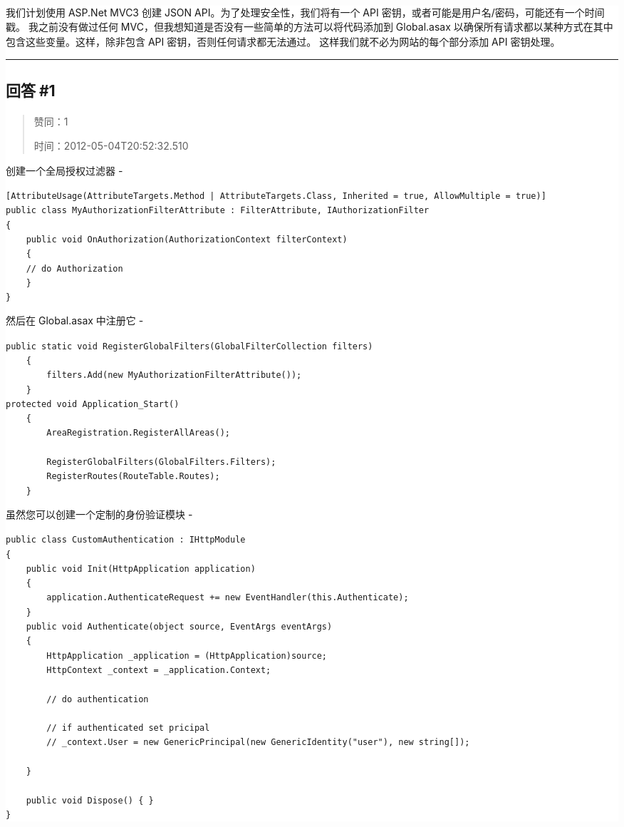 我们计划使用 ASP.Net MVC3 创建 JSON API。为了处理安全性，我们将有一个 API 密钥，或者可能是用户名/密码，可能还有一个时间戳。
我之前没有做过任何 MVC，但我想知道是否没有一些简单的方法可以将代码添加到 Global.asax 以确保所有请求都以某种方式在其中包含这些变量。这样，除非包含 API 密钥，否则任何请求都无法通过。
这样我们就不必为网站的每个部分添加 API 密钥处理。

* * *

## 回答 #1

> 赞同：1
> 
> 时间：2012-05-04T20:52:32.510

创建一个全局授权过滤器 -

```
[AttributeUsage(AttributeTargets.Method | AttributeTargets.Class, Inherited = true, AllowMultiple = true)]
public class MyAuthorizationFilterAttribute : FilterAttribute, IAuthorizationFilter
{
    public void OnAuthorization(AuthorizationContext filterContext)
    {
    // do Authorization
    }
} 
```

然后在 Global.asax 中注册它 -

```
public static void RegisterGlobalFilters(GlobalFilterCollection filters)
    {
        filters.Add(new MyAuthorizationFilterAttribute());
    }
protected void Application_Start()
    {
        AreaRegistration.RegisterAllAreas();

        RegisterGlobalFilters(GlobalFilters.Filters);
        RegisterRoutes(RouteTable.Routes);
    } 
```

虽然您可以创建一个定制的身份验证模块 -

```
public class CustomAuthentication : IHttpModule
{
    public void Init(HttpApplication application)
    {
        application.AuthenticateRequest += new EventHandler(this.Authenticate);
    }
    public void Authenticate(object source, EventArgs eventArgs)
    {
        HttpApplication _application = (HttpApplication)source;
        HttpContext _context = _application.Context;

        // do authentication

        // if authenticated set pricipal
        // _context.User = new GenericPrincipal(new GenericIdentity("user"), new string[]);

    }

    public void Dispose() { }
} 
```
